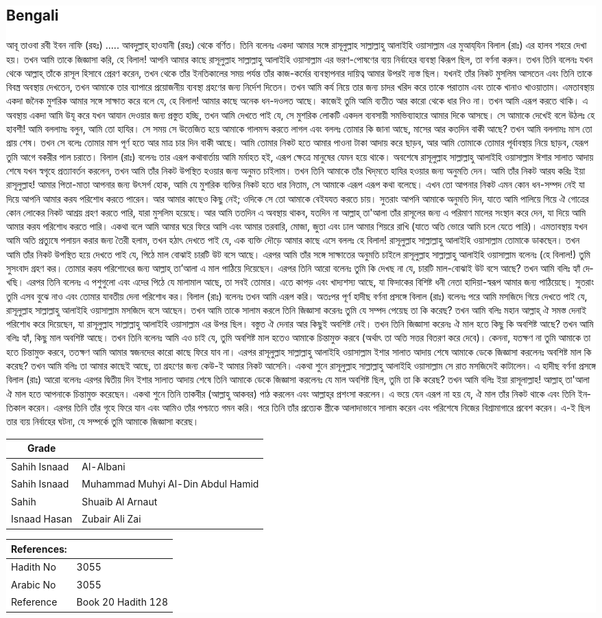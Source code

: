## Bengali


<div dir="ltr" lang="bn" style={{fontSize:'larger',backgroundColor:'#f8f9fa',padding:20}}>
আবূ তাওবা রবী ইবন নাফি (রহঃ) ..... আবদুল্লাহ্‌ হাওযানী (রহঃ) থেকে বর্ণিত। তিনি বলেনঃ একদা আমার সঙ্গে রাসূলুল্লাহ সাল্লাল্লাহু আলাইহি ওয়াসাল্লাম এর মুআয্‌যিন বিলাল (রাঃ) এর হালব শহরে দেখা হয়। তখন আমি তাকে জিজ্ঞাসা করি, হে বিলাল! আপনি আমার কাছে রাসূলুল্লাহ সাল্লাল্লাহু আলাইহি ওয়াসাল্লাম এর ভরণ-পোষণের ব্যয় নির্বাহের ব্যবস্থা কিরূপ ছিল, তা বর্ণনা করুন। তখন তিনি বলেনঃ যখন থেকে আল্লাহ্‌ তাঁকে রাসূল হিসাবে প্রেরণ করেন, তখন থেকে তাঁর ইনতিকালের সময় পর্যন্ত তাঁর কাজ-কর্মের ব্যবস্থাপনার দায়িত্ব আমার উপরই ন্যস্ত ছিল। যখনই তাঁর নিকট মুসলিম আসতেন এবং তিনি তাকে বিবস্ত্র অবস্থায় দেখতেন, তখন আমাকে তার ব্যাপারে প্রয়োজনীয় ব্যবস্থা গ্রহণের জন্য নির্দেশ দিতেন। তখন আমি কর্য নিয়ে তার জন্য চাদর খরিদ করে তাকে পরাতাম এবং তাকে খানাও খাওয়াতাম। এমতাবস্থায় একদা জনৈক মুশরিক আমার সঙ্গে সাক্ষাত করে বলে যে, হে বিলাল! আমার কাছে অনেক ধন-দওলত আছে। কাজেই তুমি আমি ব্যতীত আর কারো থেকে ধার নিও না। তখন আমি এরূপ করতে থাকি। এ অবস্থায় একদা আমি উযূ করে যখন আযান দেওয়ার জন্য প্রস্তুত হচ্ছি, তখন আমি দেখতে পাই যে, সে মুশরিক লোকটি একদল ব্যবসায়ী সমভিব্যাহারে আমার দিকে আসছে। সে আমাকে দেখেই বলে উঠলঃ হে হাবশী! আমি বললামঃ বলুন, আমি তো হাযির। সে সময় সে উত্তেজিত হয়ে আমাকে গালমন্দ করতে লাগল এবং বললঃ তোমার কি জানা আছে, মাসের আর কতদিন বাকী আছে? তখন আমি বললামঃ মাস তো প্রায় শেষ। তখন সে বলেঃ তোমার মাস পূর্ণ হতে আর মাত্র চার দিন বাকী আছে। আমি তোমার নিকট হতে আমার পাওনা টাকা আদায় করে ছাড়ব, আর আমি তোমাকে তোমার পূর্বাবস্থায় নিয়ে ছাড়ব, যেরূপ তুমি আগে বকরীর পাল চরাতে। বিলাল (রাঃ) বলেনঃ তার এরূপ কথাবার্তায় আমি মর্মাহত হই, এরূপ ক্ষেত্রে মানুষের যেমন হয়ে থাকে। অবশেষে রাসূলুল্লাহ সাল্লাল্লাহু আলাইহি ওয়াসাল্লাম ঈশার সালাত আদায় শেষে যখন স্বগৃহে প্রত্যাবর্তন করলেন, তখন আমি তাঁর নিকট উপস্থিত হওয়ার জন্য অনুমত চাইলাম। তখন তিনি আমাকে তাঁর খিদ্‌মতে হাযির হওয়ার জন্য অনুমতি দেন। আমি তাঁর নিকট আরয করিঃ ইয়া রাসূলুল্লাহ! আমার পিতা-মাতা আপনার জন্য উৎসর্গ হোক, আমি যে মুশরিক ব্যক্তির নিকট হতে ধার নিতাম, সে আমাকে এরূপ এরূপ কথা বলেছে। এখন তো আপনার নিকট এমন কোন ধন-সম্পদ নেই যা দিয়ে আপনি আমার করয পরিশোধ করতে পারেন। আর আমার কাছেও কিছু নেই; ওদিকে সে তো আমাকে বেইযযত করতে চায়। সুতরাং আপনি আমাকে অনুমতি দিন, যাতে আমি পালিয়ে গিয়ে ঐ গোত্রের কোন লোকের নিকট আশ্রয় গ্রহণ করতে পারি, যারা মুসলিম হয়েছে। আর আমি ততদিন এ অবস্থায় থাকব, যতদিন না আল্লাহ্‌ তা'আলা তাঁর রাসূলের জন্য এ পরিমাণ মালের সংস্থান করে দেন, যা দিয়ে আমি আমার করয পরিশোধ করতে পারি। একথা বলে আমি আমার ঘরে ফিরে আসি এবং আমার তরবারি, মোজা, জুতা এবং ঢাল আমার শিয়রে রাখি (যাতে অতি ভোরে আমি চলে যেতে পারি)। এমতাবস্থায় যখন আমি অতি প্রত্যুষে পলায়ন করার জন্য তৈরী হলাম, তখন হঠাৎ দেখতে পাই যে, এক ব্যক্তি দৌড়ে আমার কাছে এসে বললঃ হে বিলাল! রাসূলুল্লাহ সাল্লাল্লাহু আলাইহি ওয়াসাল্লাম তোমাকে ডাকছেন। তখন আমি তাঁর নিকট উপস্থিত হয়ে দেখতে পাই যে, পিঠে মাল বোঝাই চারটি উট বসে আছে। এরপর আমি তাঁর সঙ্গে সাক্ষাতের অনুমতি চাইলে রাসূলুল্লাহ সাল্লাল্লাহু আলাইহি ওয়াসাল্লাম বলেনঃ (হে বিলাল!) তুমি সুসংবাদ গ্রহণ কর। তোমার করয পরিশোধের জন্য আল্লাহ্‌ তা’আলা এ মাল পাঠিয়ে দিয়েছেন। এরপর তিনি আরো বলেনঃ তুমি কি দেখছ না যে, চারটি মাল-বোঝাই উট বসে আছে? তখন আমি বলিঃ হ্যাঁ দেখছি। এরপর তিনি বলেনঃ এ পশুগুলো এবং এদের পিঠে যে মালামাল আছে, তা সবই তোমার। এতে কাপড় এবং খাদ্যশস্য আছে, যা ফিদাকের বিশিষ্ট ধনী নেতা হাদিয়া-স্বরূপ আমার জন্য পাঠিয়েছে। সুতরাং তুমি এসব বুঝে নাও এবং তোমার যাবতীয় দেনা পরিশোধ কর। বিলাল (রাঃ) বলেনঃ তখন আমি এরূপ করি। অতঃপর পূর্ণ হাদীছ বর্ণনা প্রসঙ্গে বিলাল (রাঃ) বলেনঃ পরে আমি মসজিদে গিয়ে দেখতে পাই যে, রাসূলুল্লাহ সাল্লাল্লাহু আলাইহি ওয়াসাল্লাম মসজিদে বসে আছেন। তখন আমি তাকে সালাম করলে তিনি জিজ্ঞাসা করেনঃ তুমি যে সম্পদ পেয়েছ তা কি করেছ? তখন আমি বলিঃ মহান আল্লাহ্‌ ঐ সমস্ত দেনাই পরিশোধ করে দিয়েছেন, যা রাসূলুল্লাহ সাল্লাল্লাহু আলাইহি ওয়াসাল্লাম এর উপর ছিল। বস্তুত ঐ দেনার আর কিছুই অবশিষ্ট নেই। তখন তিনি জিজ্ঞাসা করেনঃ ঐ মাল হতে কিছু কি অবশিষ্ট আছে? তখন আমি বলিঃ হ্যাঁ, কিছু মাল অবশিষ্ট আছে। তখন তিনি বলেনঃ আমি এও চাই যে, তুমি অবশিষ্ট মাল হতেও আমাকে চিন্তামুক্ত করবে (অর্থাৎ তা অতি সত্তর বিতরণ করে দেবে)। কেননা, যতক্ষণ না তুমি আমাকে তা হতে চিন্তামুক্ত করবে, ততক্ষণ আমি আমার স্বজনদের কারো কাছে ফিরে যাব না। এরপর রাসূলুল্লাহ সাল্লাল্লাহু আলাইহি ওয়াসাল্লাম ইশার সালাত আদায় শেষে আমাকে ডেকে জিজ্ঞাসা করলেনঃ অবশিষ্ট মাল কি করেছ? তখন আমি বলিঃ তা আমার কাছেই আছে, তা গ্রহণের জন্য কেউ-ই আমার নিকট আসেনি। একথা শুনে রাসূলুল্লাহ সাল্লাল্লাহু আলাইহি ওয়াসাল্লাম সে রাত মসজিদেই কাটালেন। এ হাদীছ বর্ণনা প্রসঙ্গে বিলাল (রাঃ) আরো বলেনঃ এরপর দ্বিতীয় দিন ইশার সালাত আদায় শেষে তিনি আমাকে ডেকে জিজ্ঞাসা করলেনঃ যে মাল অবশিষ্ট ছিল, তুমি তা কি করেছ? তখন আমি বলিঃ ইয়া রাসূলাল্লাহ! আল্লাহ্‌ তা'আলা ঐ মাল হতে আপনাকে চিন্তামুক্ত করেছেন। একথা শুনে তিনি তাকবীর (আল্লাহু আকবর) পাঠ করলেন এবং আল্লাহ্‌র প্রশংসা করলেন। এ ভয়ে যেন এরূপ না হয় যে, ঐ মাল তাঁর নিকট থাকে এবং তিনি ইনতিকাল করেন। এরপর তিনি তাঁর গৃহে ফিরে যান এবং আমিও তাঁর পশ্চাতে গমন করি। পরে তিনি তাঁর প্রত্যেক স্ত্রীকে আলাদাভাবে সালাম করেন এবং পরিশেষে নিজের বিশ্রামাগারে প্রবেশ করেন। এ-ই ছিল তার ব্যয় নির্বাহের ঘটনা, যে সম্পর্কে তুমি আমাকে জিজ্ঞাসা করেছ।
</div>
<div style={{backgroundColor:'#f8f9fa',padding:20, marginBottom: 10}}><table> <thead> <tr> <th>Grade</th> <th></th> </tr> </thead> <tbody> <tr><td>Sahih Isnaad</td><td>Al-Albani</td></tr><tr><td>Sahih Isnaad</td><td>Muhammad Muhyi Al-Din Abdul Hamid</td></tr><tr><td>Sahih</td><td>Shuaib Al Arnaut</td></tr><tr><td>Isnaad Hasan</td><td>Zubair Ali Zai</td></tr></tbody></table><table> <thead> <tr> <th>References:</th> <th></th> </tr> </thead> <tbody><tr><td>Hadith No</td><td>3055</td></tr><tr><td>Arabic No</td><td>3055</td></tr><tr><td>Reference</td><td>Book 20 Hadith 128</td></tr></tbody></table></div>
